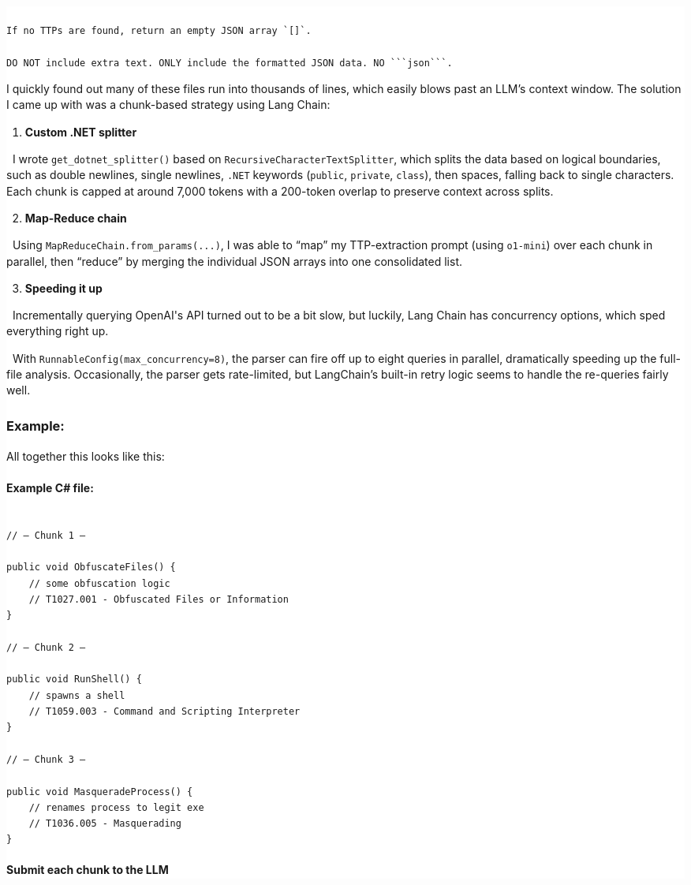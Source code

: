 ```

If no TTPs are found, return an empty JSON array `[]`.

DO NOT include extra text. ONLY include the formatted JSON data. NO ```json```.
```

 I quickly found out many of these files run into thousands of lines, which easily blows past an LLM’s context window. The solution I came up with was a chunk-based strategy using Lang Chain:

1. **Custom .NET splitter**  

  I wrote `get_dotnet_splitter()` based on `RecursiveCharacterTextSplitter`, which splits the data based on logical boundaries, such as double newlines, single newlines, `.NET` keywords (`public`, `private`, `class`), then spaces, falling back to single characters. Each chunk is capped at around 7,000 tokens with a 200-token overlap to preserve context across splits.

2. **Map-Reduce chain**  

  Using `MapReduceChain.from_params(...)`, I was able to “map” my TTP-extraction prompt (using `o1-mini`) over each chunk in parallel, then “reduce” by merging the individual JSON arrays into one consolidated list.

3. **Speeding it up**

  Incrementally querying OpenAI's API turned out to be a bit slow, but luckily, Lang Chain has concurrency options, which sped everything right up.

  With `RunnableConfig(max_concurrency=8)`, the parser can fire off up to eight queries in parallel, dramatically speeding up the full-file analysis. Occasionally, the parser gets rate-limited, but LangChain’s built-in retry logic seems to handle the re-queries fairly well.

### Example:

All together this looks like this:
#### Example C# file:

```

// — Chunk 1 —

public void ObfuscateFiles() {
    // some obfuscation logic
    // T1027.001 - Obfuscated Files or Information
}

// — Chunk 2 —

public void RunShell() {
    // spawns a shell
    // T1059.003 - Command and Scripting Interpreter
}

// — Chunk 3 —

public void MasqueradeProcess() {
    // renames process to legit exe
    // T1036.005 - Masquerading
}
```
#### Submit each chunk to the LLM
